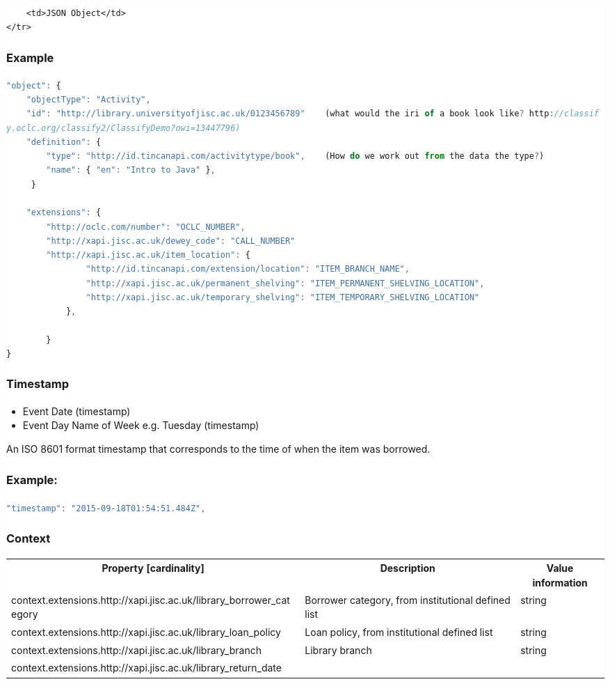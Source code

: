 		<td>JSON Object</td>
	</tr>
</table>


### Example

``` javascript
"object": {
	"objectType": "Activity",
	"id": "http://library.universityofjisc.ac.uk/0123456789"   	(what would the iri of a book look like? http://classify.oclc.org/classify2/ClassifyDemo?owi=13447796) 	
	"definition": {
		"type": "http://id.tincanapi.com/activitytype/book",	(How do we work out from the data the type?)		
		"name": { "en": "Intro to Java" },			   
	 }
	
	"extensions": {
		"http://oclc.com/number": "OCLC_NUMBER",
		"http://xapi.jisc.ac.uk/dewey_code": "CALL_NUMBER"
		"http://xapi.jisc.ac.uk/item_location": {
				"http://id.tincanapi.com/extension/location": "ITEM_BRANCH_NAME",
				"http://xapi.jisc.ac.uk/permanent_shelving": "ITEM_PERMANENT_SHELVING_LOCATION",
				"http://xapi.jisc.ac.uk/temporary_shelving": "ITEM_TEMPORARY_SHELVING_LOCATION"
			},
			
		}
}
```

### Timestamp

- Event Date (timestamp)
- Event Day Name of Week e.g. Tuesday (timestamp)

An ISO 8601 format timestamp that corresponds to the time of when the item was borrowed.

### Example:

``` javascript
"timestamp": "2015-09-18T01:54:51.484Z",
```


### Context


<table>
	<tr><th>Property [cardinality]</th><th>Description</th><th>Value information</</th></tr>
	<tr>
		<td>context.extensions.http://xapi.jisc.ac.uk/library_borrower_category</td>
		<td>Borrower category, from institutional defined list</td>
		<td>string</td>
	</tr>
	<tr>
		<td>context.extensions.http://xapi.jisc.ac.uk/library_loan_policy</td>
		<td>Loan policy, from institutional defined list</td>
		<td>string</td>
	</tr>
		<tr>
		<td>context.extensions.http://xapi.jisc.ac.uk/library_branch</td>
		<td>Library branch</td>
		<td>string</td>
	</tr>
	<tr>
		<td>context.extensions.http://xapi.jisc.ac.uk/library_return_date</td>